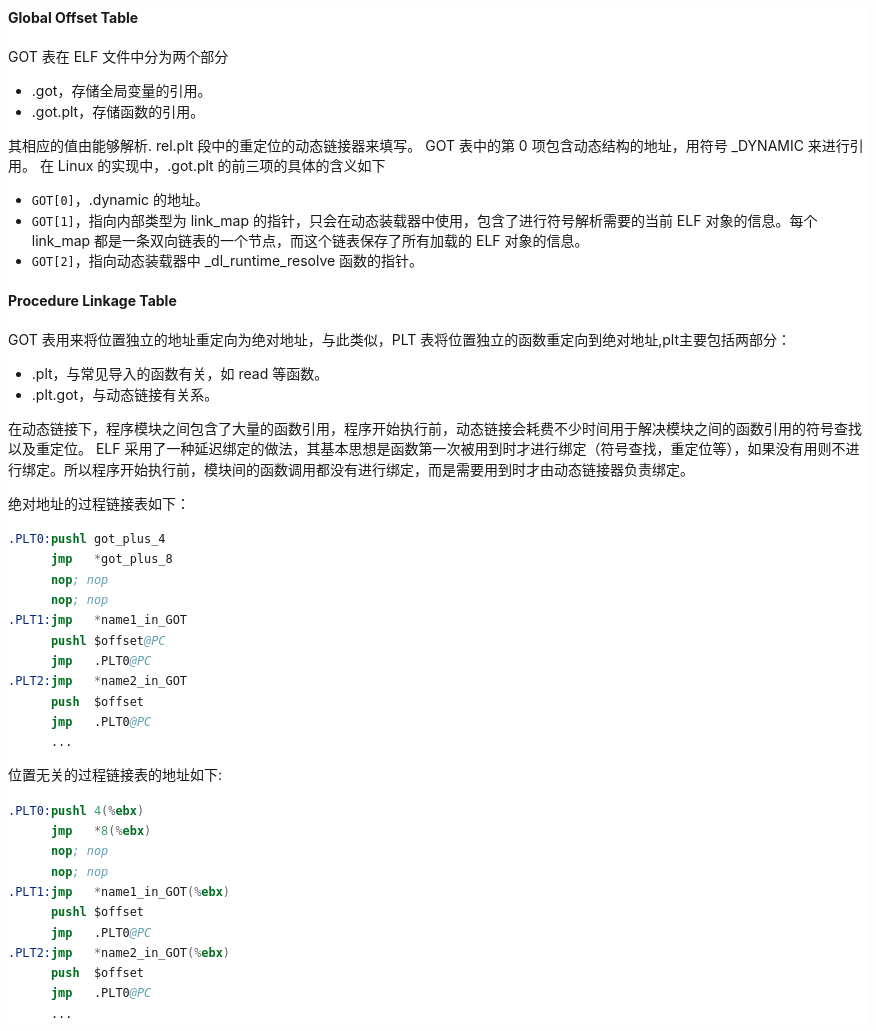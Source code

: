 #### Global Offset Table

GOT 表在 ELF 文件中分为两个部分

- .got，存储全局变量的引用。
- .got.plt，存储函数的引用。

其相应的值由能够解析. rel.plt 段中的重定位的动态链接器来填写。
GOT 表中的第 0 项包含动态结构的地址，用符号 _DYNAMIC 来进行引用。
在 Linux 的实现中，.got.plt 的前三项的具体的含义如下

- `GOT[0]`，.dynamic 的地址。
- `GOT[1]`，指向内部类型为 link_map 的指针，只会在动态装载器中使用，包含了进行符号解析需要的当前 ELF 对象的信息。每个 link_map 都是一条双向链表的一个节点，而这个链表保存了所有加载的 ELF 对象的信息。
- `GOT[2]`，指向动态装载器中 _dl_runtime_resolve 函数的指针。

#### Procedure Linkage Table

GOT 表用来将位置独立的地址重定向为绝对地址，与此类似，PLT 表将位置独立的函数重定向到绝对地址,plt主要包括两部分：

- .plt，与常见导入的函数有关，如 read 等函数。
- .plt.got，与动态链接有关系。

在动态链接下，程序模块之间包含了大量的函数引用，程序开始执行前，动态链接会耗费不少时间用于解决模块之间的函数引用的符号查找以及重定位。 ELF 采用了一种延迟绑定的做法，其基本思想是函数第一次被用到时才进行绑定（符号查找，重定位等），如果没有用则不进行绑定。所以程序开始执行前，模块间的函数调用都没有进行绑定，而是需要用到时才由动态链接器负责绑定。

绝对地址的过程链接表如下：

```s
.PLT0:pushl got_plus_4
      jmp   *got_plus_8
      nop; nop
      nop; nop
.PLT1:jmp   *name1_in_GOT
      pushl $offset@PC
      jmp   .PLT0@PC
.PLT2:jmp   *name2_in_GOT
      push  $offset
      jmp   .PLT0@PC
      ...
```

位置无关的过程链接表的地址如下:

```s
.PLT0:pushl 4(%ebx)
      jmp   *8(%ebx)
      nop; nop
      nop; nop
.PLT1:jmp   *name1_in_GOT(%ebx)
      pushl $offset
      jmp   .PLT0@PC
.PLT2:jmp   *name2_in_GOT(%ebx)
      push  $offset
      jmp   .PLT0@PC
      ...
```
